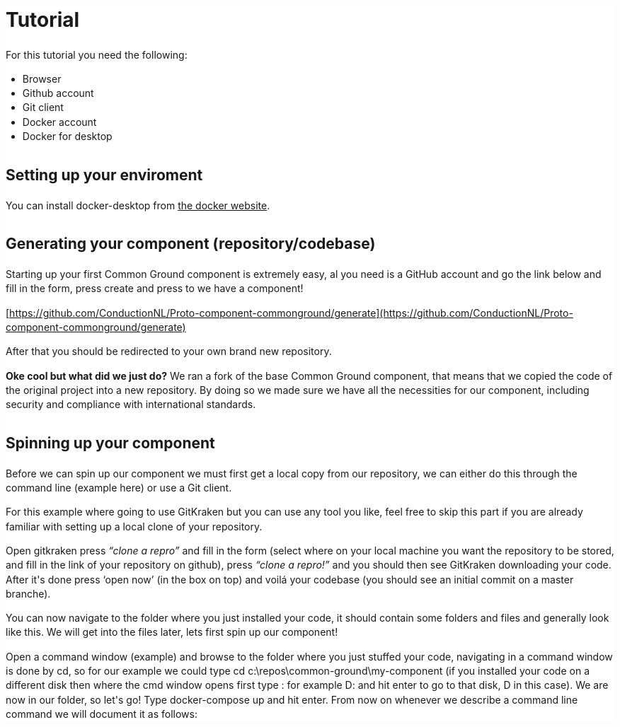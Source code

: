 # Tutorial

For this tutorial you need the following:

* Browser
* Github account
* Git client
* Docker account
* Docker for desktop


## Setting up your enviroment

You can install docker-desktop from [the docker website](). 


## Generating your component (repository/codebase)
Starting up your first Common Ground component is extremely easy, al you need is a GitHub account and go the link below and fill in the form, press create and press to we have a component!

[https://github.com/ConductionNL/Proto-component-commonground/generate](https://github.com/ConductionNL/Proto-component-commonground/generate)

After that you should be redirected to your own brand new repository. 

**Oke cool but what did we just do?**
We ran a fork of the base Common Ground component, that means that we copied the code of the original project into a new repository. By doing so we made sure we have all the necessities for our component, including security and compliance with international standards. 

## Spinning up your component
Before we can spin up our component we must first get a local copy from our repository, we can either do this through the command line (example here) or use a Git client. 

For this example where going to use GitKraken but you can use any tool you like, feel free to skip this part if you are already familiar with setting up a local clone of your repository.

Open gitkraken press *“clone a repro”* and fill in the form (select where on your local machine you want the repository to be stored, and fill in the link of your repository on github), press *“clone a repro!”* and you should then see GitKraken downloading your code. After it's done press ‘open now’ (in the box on top) and voilá your codebase (you should see an initial commit on a master branche).

You can now navigate to the folder where you just installed your code, it should contain some folders and files and generally look like this. We will get into the files later, lets first spin up our component!

Open a command window (example) and browse to the folder where you just stuffed your code, navigating in a command window is done by cd, so for our example we could type 
cd c:\repos\common-ground\my-component (if you installed your code on a different disk then where the cmd window opens first type <diskname>: for example D: and hit enter to go to that disk, D in this case). We are now in our folder, so let's go! Type docker-compose up and hit enter. From now on whenever we describe a command line command we will document it as follows:
